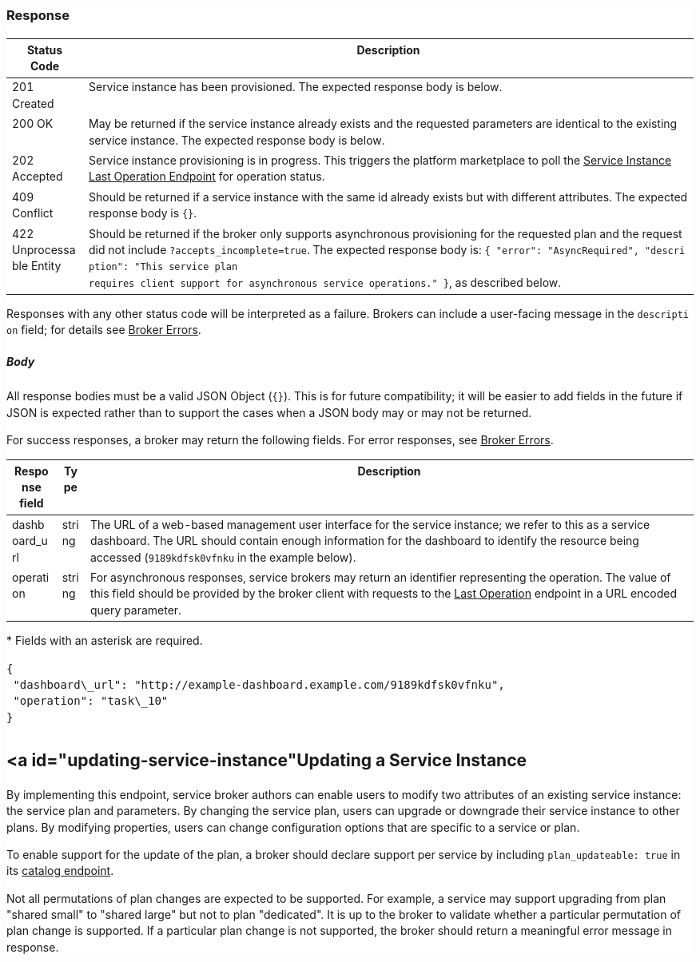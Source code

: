 ### Response ###

| Status Code  | Description  |
|---|---|
| 201 Created  | Service instance has been provisioned. The expected response body is below.  |
| 200 OK  |  May be returned if the service instance already exists and the requested parameters are identical to the existing service instance. The expected response body is below. |
| 202 Accepted  | Service instance provisioning is in progress. This triggers the platform marketplace to poll the [Service Instance Last Operation Endpoint](#polling) for operation status.  |
| 409 Conflict  | Should be returned if a service instance with the same id already exists but with different attributes. The expected response body is <code>{}</code>.  |
| 422 Unprocessable Entity  | Should be returned if the broker only supports asynchronous provisioning for the requested plan and the request did not include <code>?accepts_incomplete=true</code>. The expected response body is: <code>{ "error": "AsyncRequired", "description": "This service plan requires client support for asynchronous service operations." }</code>, as described below.  |


Responses with any other status code will be interpreted as a failure. Brokers can include a user-facing message in the `description` field; for details see [Broker Errors](#broker-errors).

##### Body #####

All response bodies must be a valid JSON Object (`{}`). This is for future compatibility; it will be easier to add fields in the future if JSON is expected rather than to support the cases when a JSON body may or may not be returned.

For success responses, a broker may return the following fields. For error responses, see [Broker Errors](#broker-errors).

| Response field  |  Type | Description  |
|---|---|---|
|  dashboard_url | string  |  The URL of a web-based management user interface for the service instance; we refer to this as a service dashboard. The URL should contain enough information for the dashboard to identify the resource being accessed (<code>9189kdfsk0vfnku</code> in the example below). |
|  operation |  string | For asynchronous responses, service brokers may return an identifier representing the operation. The value of this field should be provided by the broker client with requests to the [Last Operation](#polling) endpoint in a URL encoded query parameter.  |

\* Fields with an asterisk are required.

<pre class="terminal">
{
 "dashboard\_url": "<span>http</span>://example-dashboard.example.com/9189kdfsk0vfnku",
 "operation": "task\_10"
}
</pre>

## <a id="updating-service-instance"</a>Updating a Service Instance 

By implementing this endpoint, service broker authors can enable users to modify two attributes of an existing service instance: the service plan and parameters. By changing the service plan, users can upgrade or downgrade their service instance to other plans. By modifying properties, users can change configuration options that are specific to a service or plan.

To enable support for the update of the plan, a broker should declare support per service by including `plan_updateable: true` in its [catalog endpoint](#catalog-mgmt).

Not all permutations of plan changes are expected to be supported. For example, a service may support upgrading from plan "shared small" to "shared large" but not to plan "dedicated". It is up to the broker to validate whether a particular permutation of plan change is supported. If a particular plan change is not supported, the broker should return a meaningful error message in response.
